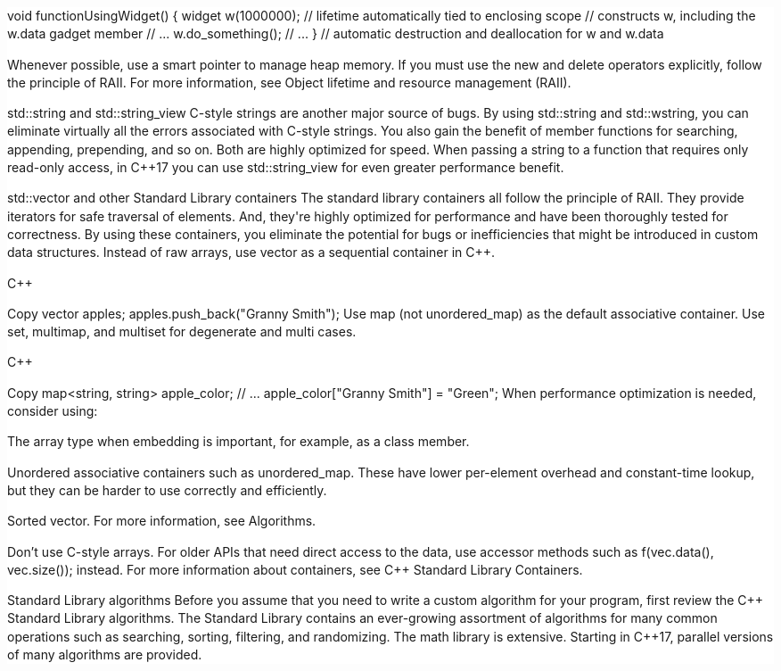 void functionUsingWidget() {
    widget w(1000000);   // lifetime automatically tied to enclosing scope
                // constructs w, including the w.data gadget member
    // ...
    w.do_something();
    // ...
} // automatic destruction and deallocation for w and w.data

Whenever possible, use a smart pointer to manage heap memory. If you must use the new and delete operators explicitly, follow the principle of RAII. For more information, see Object lifetime and resource management (RAII).

std::string and std::string_view
C-style strings are another major source of bugs. By using std::string and std::wstring, you can eliminate virtually all the errors associated with C-style strings. You also gain the benefit of member functions for searching, appending, prepending, and so on. Both are highly optimized for speed. When passing a string to a function that requires only read-only access, in C++17 you can use std::string_view for even greater performance benefit.

std::vector and other Standard Library containers
The standard library containers all follow the principle of RAII. They provide iterators for safe traversal of elements. And, they're highly optimized for performance and have been thoroughly tested for correctness. By using these containers, you eliminate the potential for bugs or inefficiencies that might be introduced in custom data structures. Instead of raw arrays, use vector as a sequential container in C++.

C++

Copy
vector<string> apples;
apples.push_back("Granny Smith");
Use map (not unordered_map) as the default associative container. Use set, multimap, and multiset for degenerate and multi cases.

C++

Copy
map<string, string> apple_color;
// ...
apple_color["Granny Smith"] = "Green";
When performance optimization is needed, consider using:

The array type when embedding is important, for example, as a class member.

Unordered associative containers such as unordered_map. These have lower per-element overhead and constant-time lookup, but they can be harder to use correctly and efficiently.

Sorted vector. For more information, see Algorithms.

Don’t use C-style arrays. For older APIs that need direct access to the data, use accessor methods such as f(vec.data(), vec.size()); instead. For more information about containers, see C++ Standard Library Containers.

Standard Library algorithms
Before you assume that you need to write a custom algorithm for your program, first review the C++ Standard Library algorithms. The Standard Library contains an ever-growing assortment of algorithms for many common operations such as searching, sorting, filtering, and randomizing. The math library is extensive. Starting in C++17, parallel versions of many algorithms are provided.
